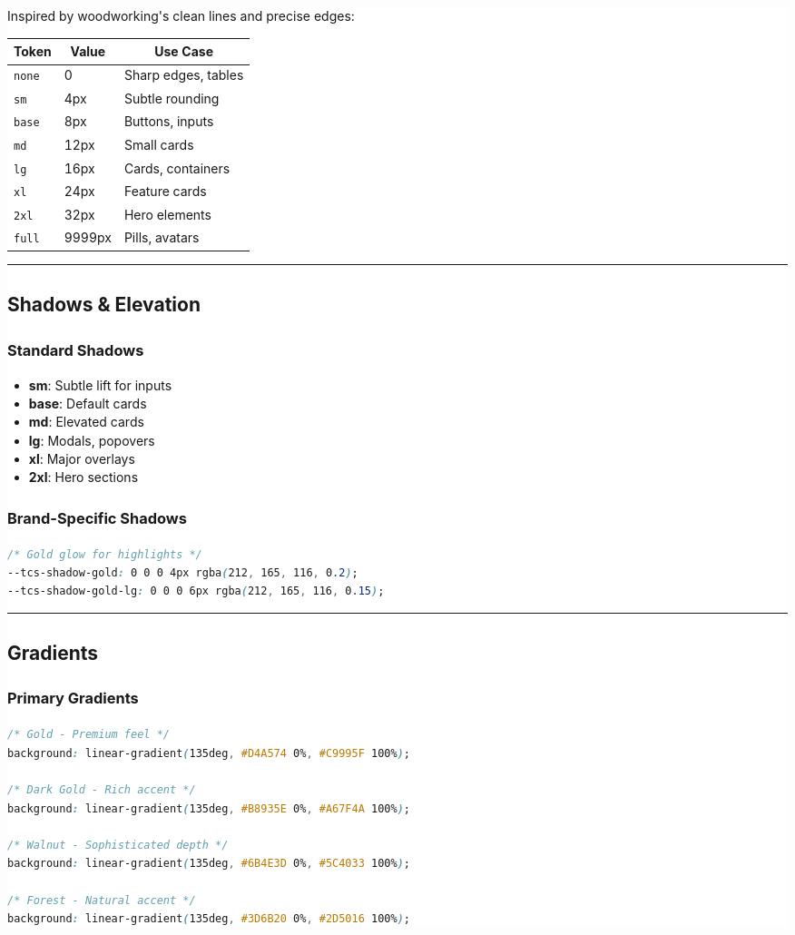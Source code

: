 Inspired by woodworking's clean lines and precise edges:

| Token | Value | Use Case |
|-------|-------|----------|
| `none` | 0 | Sharp edges, tables |
| `sm` | 4px | Subtle rounding |
| `base` | 8px | Buttons, inputs |
| `md` | 12px | Small cards |
| `lg` | 16px | Cards, containers |
| `xl` | 24px | Feature cards |
| `2xl` | 32px | Hero elements |
| `full` | 9999px | Pills, avatars |

---

## Shadows & Elevation

### Standard Shadows
- **sm**: Subtle lift for inputs
- **base**: Default cards
- **md**: Elevated cards
- **lg**: Modals, popovers
- **xl**: Major overlays
- **2xl**: Hero sections

### Brand-Specific Shadows
```css
/* Gold glow for highlights */
--tcs-shadow-gold: 0 0 0 4px rgba(212, 165, 116, 0.2);
--tcs-shadow-gold-lg: 0 0 0 6px rgba(212, 165, 116, 0.15);
```

---

## Gradients

### Primary Gradients
```css
/* Gold - Premium feel */
background: linear-gradient(135deg, #D4A574 0%, #C9995F 100%);

/* Dark Gold - Rich accent */
background: linear-gradient(135deg, #B8935E 0%, #A67F4A 100%);

/* Walnut - Sophisticated depth */
background: linear-gradient(135deg, #6B4E3D 0%, #5C4033 100%);

/* Forest - Natural accent */
background: linear-gradient(135deg, #3D6B20 0%, #2D5016 100%);
```
